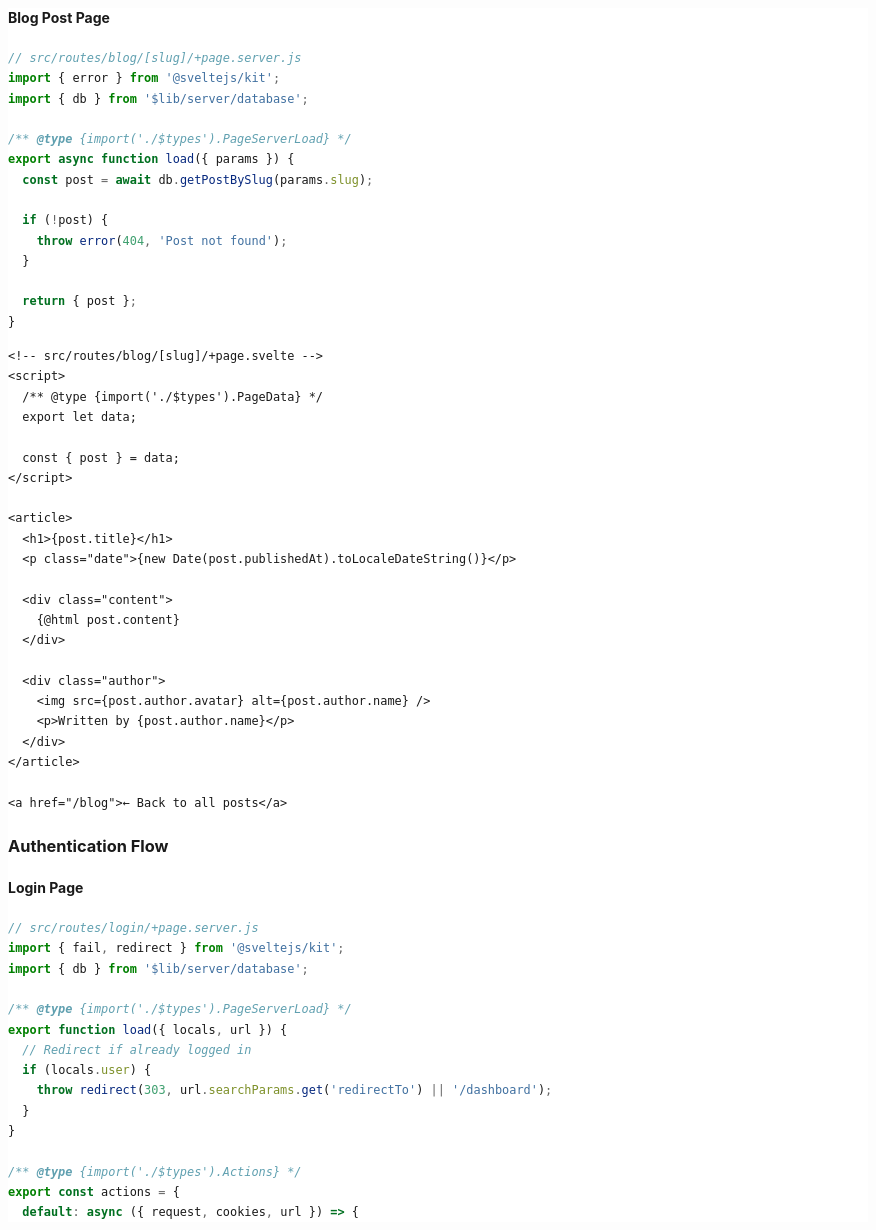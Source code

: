 #### Blog Post Page

```javascript
// src/routes/blog/[slug]/+page.server.js
import { error } from '@sveltejs/kit';
import { db } from '$lib/server/database';

/** @type {import('./$types').PageServerLoad} */
export async function load({ params }) {
  const post = await db.getPostBySlug(params.slug);
  
  if (!post) {
    throw error(404, 'Post not found');
  }
  
  return { post };
}
```

```svelte
<!-- src/routes/blog/[slug]/+page.svelte -->
<script>
  /** @type {import('./$types').PageData} */
  export let data;
  
  const { post } = data;
</script>

<article>
  <h1>{post.title}</h1>
  <p class="date">{new Date(post.publishedAt).toLocaleDateString()}</p>
  
  <div class="content">
    {@html post.content}
  </div>
  
  <div class="author">
    <img src={post.author.avatar} alt={post.author.name} />
    <p>Written by {post.author.name}</p>
  </div>
</article>

<a href="/blog">← Back to all posts</a>
```

### Authentication Flow

#### Login Page

```javascript
// src/routes/login/+page.server.js
import { fail, redirect } from '@sveltejs/kit';
import { db } from '$lib/server/database';

/** @type {import('./$types').PageServerLoad} */
export function load({ locals, url }) {
  // Redirect if already logged in
  if (locals.user) {
    throw redirect(303, url.searchParams.get('redirectTo') || '/dashboard');
  }
}

/** @type {import('./$types').Actions} */
export const actions = {
  default: async ({ request, cookies, url }) => {
```